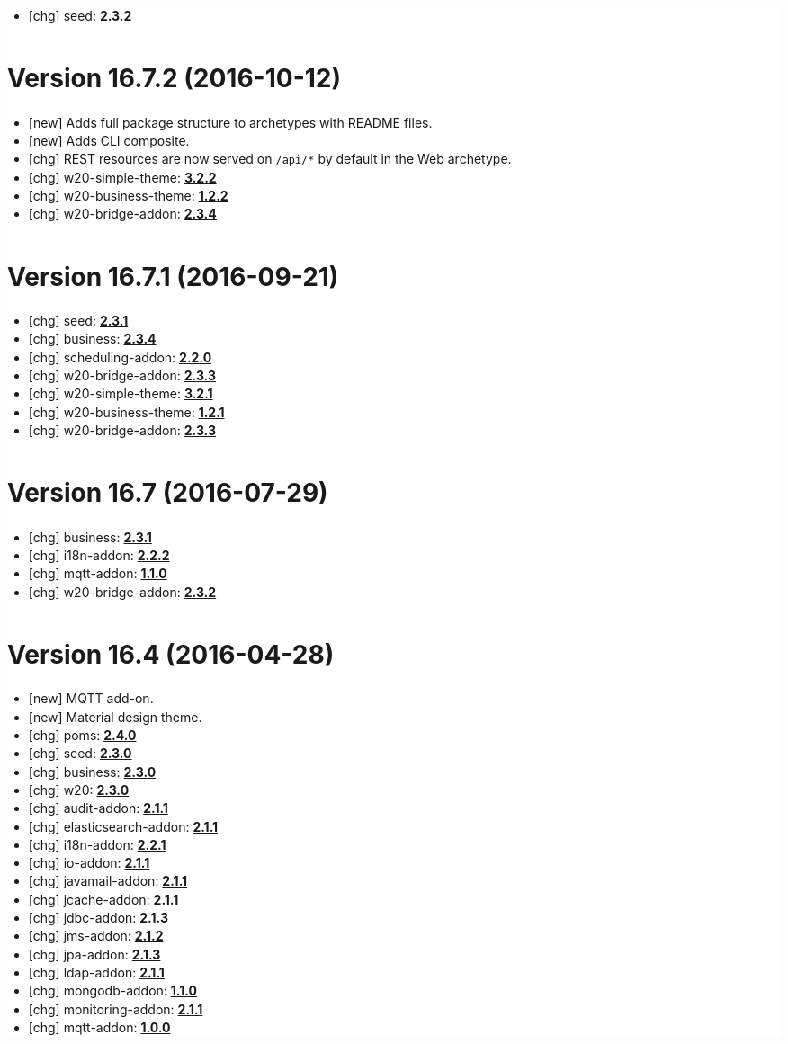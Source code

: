 * [chg] seed: **[2.3.2](https://github.com/seedstack/seed/releases/tag/v2.3.2)**

# Version 16.7.2 (2016-10-12)

* [new] Adds full package structure to archetypes with README files.
* [new] Adds CLI composite.
* [chg] REST resources are now served on `/api/*` by default in the Web archetype.
* [chg] w20-simple-theme: **[3.2.2](https://github.com/seedstack/w20-simple-theme/releases/tag/v3.2.2)**
* [chg] w20-business-theme: **[1.2.2](https://github.com/seedstack/w20-business-theme/releases/tag/v1.2.2)**
* [chg] w20-bridge-addon: **[2.3.4](https://github.com/seedstack/w20-bridge-addon/releases/tag/v2.3.4)**

# Version 16.7.1 (2016-09-21)

* [chg] seed: **[2.3.1](https://github.com/seedstack/seed/releases/tag/v2.3.1)**
* [chg] business: **[2.3.4](https://github.com/seedstack/business/releases/tag/v2.3.4)**
* [chg] scheduling-addon: **[2.2.0](https://github.com/seedstack/scheduling-addon/releases/tag/v2.2.0)**
* [chg] w20-bridge-addon: **[2.3.3](https://github.com/seedstack/w20-bridge-addon/releases/tag/v2.3.3)**
* [chg] w20-simple-theme: **[3.2.1](https://github.com/seedstack/w20-simple-theme/releases/tag/v3.2.1)**
* [chg] w20-business-theme: **[1.2.1](https://github.com/seedstack/w20-business-theme/releases/tag/v1.2.1)**
* [chg] w20-bridge-addon: **[2.3.3](https://github.com/seedstack/w20-bridge-addon/releases/tag/v2.3.3)**

# Version 16.7 (2016-07-29)

* [chg] business: **[2.3.1](https://github.com/seedstack/business/releases/tag/v2.3.1)**
* [chg] i18n-addon: **[2.2.2](https://github.com/seedstack/i18n-addon/releases/tag/v2.2.2)**
* [chg] mqtt-addon: **[1.1.0](https://github.com/seedstack/mqtt-addon/releases/tag/v1.1.0)**
* [chg] w20-bridge-addon: **[2.3.2](https://github.com/seedstack/w20-bridge-addon/releases/tag/v2.3.2)**

# Version 16.4 (2016-04-28)

* [new] MQTT add-on.
* [new] Material design theme.
* [chg] poms: **[2.4.0](https://github.com/seedstack/poms/releases/tag/v2.4.0)**
* [chg] seed: **[2.3.0](https://github.com/seedstack/seed/releases/tag/v2.3.0)**
* [chg] business: **[2.3.0](https://github.com/seedstack/business/releases/tag/v2.3.0)**
* [chg] w20: **[2.3.0](https://github.com/seedstack/w20/releases/tag/v2.3.0)**
* [chg] audit-addon: **[2.1.1](https://github.com/seedstack/audit-addon/releases/tag/v2.1.1)**
* [chg] elasticsearch-addon: **[2.1.1](https://github.com/seedstack/elasticsearch-addon/releases/tag/v2.1.1)**
* [chg] i18n-addon: **[2.2.1](https://github.com/seedstack/i18n-addon/releases/tag/v2.2.1)**
* [chg] io-addon: **[2.1.1](https://github.com/seedstack/io-addon/releases/tag/v2.1.1)**
* [chg] javamail-addon: **[2.1.1](https://github.com/seedstack/javamail-addon/releases/tag/v2.1.1)**
* [chg] jcache-addon: **[2.1.1](https://github.com/seedstack/jcache-addon/releases/tag/v2.1.1)**
* [chg] jdbc-addon: **[2.1.3](https://github.com/seedstack/jdbc-addon/releases/tag/v2.1.3)**
* [chg] jms-addon: **[2.1.2](https://github.com/seedstack/jms-addon/releases/tag/v2.1.2)**
* [chg] jpa-addon: **[2.1.3](https://github.com/seedstack/jpa-addon/releases/tag/v2.1.3)**
* [chg] ldap-addon: **[2.1.1](https://github.com/seedstack/ldap-addon/releases/tag/v2.1.1)**
* [chg] mongodb-addon: **[1.1.0](https://github.com/seedstack/mongodb-addon/releases/tag/v1.1.0)**
* [chg] monitoring-addon: **[2.1.1](https://github.com/seedstack/monitoring-addon/releases/tag/v2.1.1)**
* [chg] mqtt-addon: **[1.0.0](https://github.com/seedstack/mqtt-addon/releases/tag/v1.0.0)**